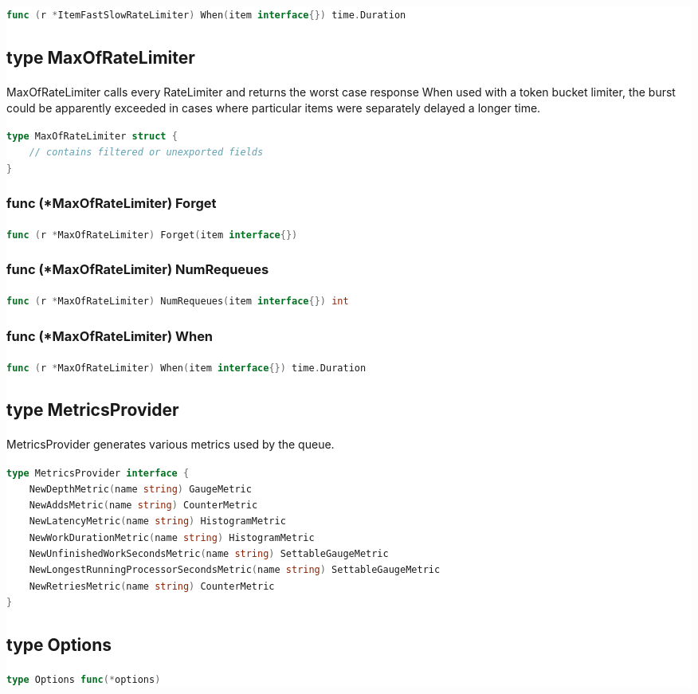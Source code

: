 ```go
func (r *ItemFastSlowRateLimiter) When(item interface{}) time.Duration
```

## type MaxOfRateLimiter

MaxOfRateLimiter calls every RateLimiter and returns the worst case response When used with a token bucket limiter, the burst could be apparently exceeded in cases where particular items were separately delayed a longer time.

```go
type MaxOfRateLimiter struct {
    // contains filtered or unexported fields
}
```

### func \(\*MaxOfRateLimiter\) Forget

```go
func (r *MaxOfRateLimiter) Forget(item interface{})
```

### func \(\*MaxOfRateLimiter\) NumRequeues

```go
func (r *MaxOfRateLimiter) NumRequeues(item interface{}) int
```

### func \(\*MaxOfRateLimiter\) When

```go
func (r *MaxOfRateLimiter) When(item interface{}) time.Duration
```

## type MetricsProvider

MetricsProvider generates various metrics used by the queue.

```go
type MetricsProvider interface {
    NewDepthMetric(name string) GaugeMetric
    NewAddsMetric(name string) CounterMetric
    NewLatencyMetric(name string) HistogramMetric
    NewWorkDurationMetric(name string) HistogramMetric
    NewUnfinishedWorkSecondsMetric(name string) SettableGaugeMetric
    NewLongestRunningProcessorSecondsMetric(name string) SettableGaugeMetric
    NewRetriesMetric(name string) CounterMetric
}
```

## type Options

```go
type Options func(*options)
```
